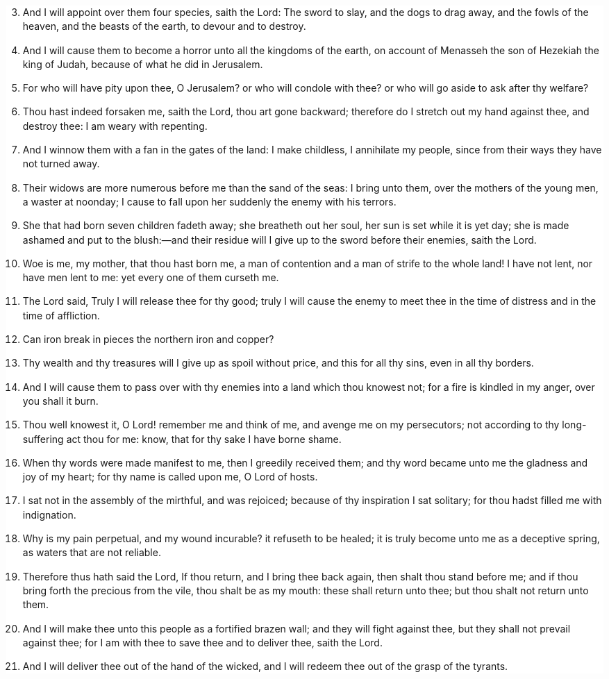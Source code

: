 3. And I will appoint over them four species, saith the Lord: The sword to slay, and the dogs to drag away, and the fowls of the heaven, and the beasts of the earth, to devour and to destroy.

4. And I will cause them to become a horror unto all the kingdoms of the earth, on account of Menasseh the son of Hezekiah the king of Judah, because of what he did in Jerusalem.

5. For who will have pity upon thee, O Jerusalem? or who will condole with thee? or who will go aside to ask after thy welfare?

6. Thou hast indeed forsaken me, saith the Lord, thou art gone backward; therefore do I stretch out my hand against thee, and destroy thee: I am weary with repenting.

7. And I winnow them with a fan in the gates of the land: I make childless, I annihilate my people, since from their ways they have not turned away.

8. Their widows are more numerous before me than the sand of the seas: I bring unto them, over the mothers of the young men, a waster at noonday; I cause to fall upon her suddenly the enemy with his terrors.

9. She that had born seven children fadeth away; she breatheth out her soul, her sun is set while it is yet day; she is made ashamed and put to the blush:—and their residue will I give up to the sword before their enemies, saith the Lord.

10. Woe is me, my mother, that thou hast born me, a man of contention and a man of strife to the whole land! I have not lent, nor have men lent to me: yet every one of them curseth me.

11. The Lord said, Truly I will release thee for thy good; truly I will cause the enemy to meet thee in the time of distress and in the time of affliction.

12. Can iron break in pieces the northern iron and copper?

13. Thy wealth and thy treasures will I give up as spoil without price, and this for all thy sins, even in all thy borders.

14. And I will cause them to pass over with thy enemies into a land which thou knowest not; for a fire is kindled in my anger, over you shall it burn.

15. Thou well knowest it, O Lord! remember me and think of me, and avenge me on my persecutors; not according to thy long-suffering act thou for me: know, that for thy sake I have borne shame.

16. When thy words were made manifest to me, then I greedily received them; and thy word became unto me the gladness and joy of my heart; for thy name is called upon me, O Lord of hosts.

17. I sat not in the assembly of the mirthful, and was rejoiced; because of thy inspiration I sat solitary; for thou hadst filled me with indignation.

18. Why is my pain perpetual, and my wound incurable? it refuseth to be healed; it is truly become unto me as a deceptive spring, as waters that are not reliable.

19. Therefore thus hath said the Lord, If thou return, and I bring thee back again, then shalt thou stand before me; and if thou bring forth the precious from the vile, thou shalt be as my mouth: these shall return unto thee; but thou shalt not return unto them.

20. And I will make thee unto this people as a fortified brazen wall; and they will fight against thee, but they shall not prevail against thee; for I am with thee to save thee and to deliver thee, saith the Lord.

21. And I will deliver thee out of the hand of the wicked, and I will redeem thee out of the grasp of the tyrants.
